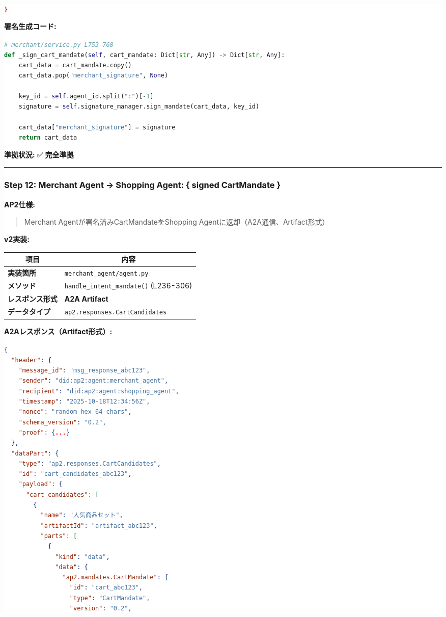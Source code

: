 ```json
}
```

**署名生成コード:**
```python
# merchant/service.py L753-768
def _sign_cart_mandate(self, cart_mandate: Dict[str, Any]) -> Dict[str, Any]:
    cart_data = cart_mandate.copy()
    cart_data.pop("merchant_signature", None)

    key_id = self.agent_id.split(":")[-1]
    signature = self.signature_manager.sign_mandate(cart_data, key_id)

    cart_data["merchant_signature"] = signature
    return cart_data
```

**準拠状況:** ✅ **完全準拠**

---

### Step 12: Merchant Agent → Shopping Agent: { signed CartMandate }

**AP2仕様:**
> Merchant Agentが署名済みCartMandateをShopping Agentに返却（A2A通信、Artifact形式）

**v2実装:**

| 項目 | 内容 |
|------|------|
| **実装箇所** | `merchant_agent/agent.py` |
| **メソッド** | `handle_intent_mandate()` (L236-306) |
| **レスポンス形式** | **A2A Artifact** |
| **データタイプ** | `ap2.responses.CartCandidates` |

**A2Aレスポンス（Artifact形式）:**
```json
{
  "header": {
    "message_id": "msg_response_abc123",
    "sender": "did:ap2:agent:merchant_agent",
    "recipient": "did:ap2:agent:shopping_agent",
    "timestamp": "2025-10-18T12:34:56Z",
    "nonce": "random_hex_64_chars",
    "schema_version": "0.2",
    "proof": {...}
  },
  "dataPart": {
    "type": "ap2.responses.CartCandidates",
    "id": "cart_candidates_abc123",
    "payload": {
      "cart_candidates": [
        {
          "name": "人気商品セット",
          "artifactId": "artifact_abc123",
          "parts": [
            {
              "kind": "data",
              "data": {
                "ap2.mandates.CartMandate": {
                  "id": "cart_abc123",
                  "type": "CartMandate",
                  "version": "0.2",
```